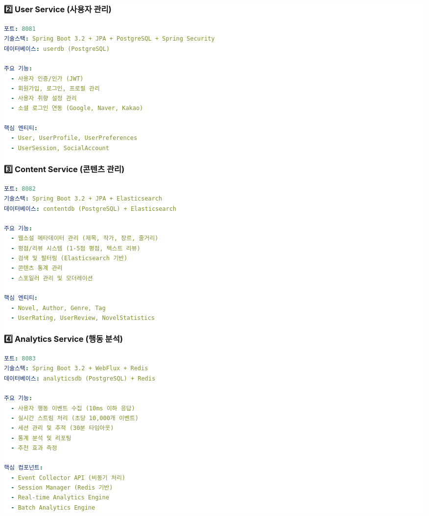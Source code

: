 ### 2️⃣ User Service (사용자 관리)
```yaml
포트: 8081
기술스택: Spring Boot 3.2 + JPA + PostgreSQL + Spring Security
데이터베이스: userdb (PostgreSQL)

주요 기능:
  - 사용자 인증/인가 (JWT)
  - 회원가입, 로그인, 프로필 관리
  - 사용자 취향 설정 관리
  - 소셜 로그인 연동 (Google, Naver, Kakao)

핵심 엔티티:
  - User, UserProfile, UserPreferences
  - UserSession, SocialAccount
```

### 3️⃣ Content Service (콘텐츠 관리)
```yaml
포트: 8082
기술스택: Spring Boot 3.2 + JPA + Elasticsearch
데이터베이스: contentdb (PostgreSQL) + Elasticsearch

주요 기능:
  - 웹소설 메타데이터 관리 (제목, 작가, 장르, 줄거리)
  - 평점/리뷰 시스템 (1-5점 평점, 텍스트 리뷰)
  - 검색 및 필터링 (Elasticsearch 기반)
  - 콘텐츠 통계 관리
  - 스포일러 관리 및 모더레이션

핵심 엔티티:
  - Novel, Author, Genre, Tag
  - UserRating, UserReview, NovelStatistics
```

### 4️⃣ Analytics Service (행동 분석)
```yaml
포트: 8083
기술스택: Spring Boot 3.2 + WebFlux + Redis
데이터베이스: analyticsdb (PostgreSQL) + Redis

주요 기능:
  - 사용자 행동 이벤트 수집 (10ms 이하 응답)
  - 실시간 스트림 처리 (초당 10,000개 이벤트)
  - 세션 관리 및 추적 (30분 타임아웃)
  - 통계 분석 및 리포팅
  - 추천 효과 측정

핵심 컴포넌트:
  - Event Collector API (비동기 처리)
  - Session Manager (Redis 기반)
  - Real-time Analytics Engine
  - Batch Analytics Engine
```
